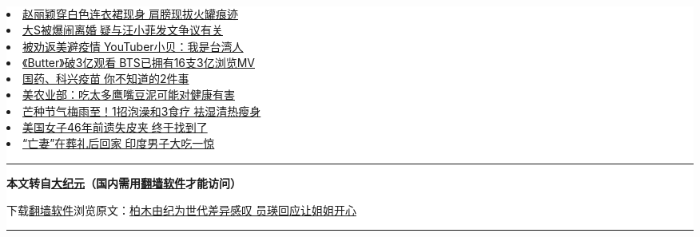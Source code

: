 <li><a href="https://github.com/uwhkcb318/djy/blob/master/gb/21/6/6/n13003693.md#1">赵丽颖穿白色连衣裙现身 肩膀现拔火罐痕迹</a></li>
<li><a href="https://github.com/uwhkcb318/djy/blob/master/gb/21/6/5/n13000934.md#1">大S被爆闹离婚 疑与汪小菲发文争议有关</a></li>
<li><a href="https://github.com/uwhkcb318/djy/blob/master/gb/21/6/6/n13003512.md#1">被劝返美避疫情 YouTuber小贝：我是台湾人</a></li>
<li><a href="https://github.com/uwhkcb318/djy/blob/master/gb/21/6/5/n13000799.md#1">《Butter》破3亿观看 BTS已拥有16支3亿浏览MV</a></li>
<li><a href="https://github.com/uwhkcb318/djy/blob/master/gb/21/6/6/n13003685.md#1">国药、科兴疫苗 你不知道的2件事</a></li>
<li><a href="https://github.com/uwhkcb318/djy/blob/master/gb/21/6/5/n13001295.md#1">美农业部：吃太多鹰嘴豆泥可能对健康有害</a></li>
<li><a href="https://github.com/uwhkcb318/djy/blob/master/gb/21/6/3/n12997217.md#1">芒种节气梅雨至！1招泡澡和3食疗 袪湿清热瘦身</a></li>
<li><a href="https://github.com/uwhkcb318/djy/blob/master/gb/21/6/6/n13002619.md#1">美国女子46年前遗失皮夹 终于找到了</a></li>
<li><a href="https://github.com/uwhkcb318/djy/blob/master/gb/21/6/7/n13004465.md#1">“亡妻”在葬礼后回家 印度男子大吃一惊</a></li>
<hr>

<strong>本文转自<a href="https://www.epochtimes.com">大纪元</a>（国内需用<a href="https://github.com/uwhkcb318/www/blob/master/README.md#8">翻墙软件</a>才能访问）</strong><p>下载<a href="https://github.com/uwhkcb318/www/blob/master/README.md#8">翻墙软件</a>浏览原文：<a href="https://www.epochtimes.com/gb/19/9/14/n11520293.htm">柏木由纪为世代差异感叹 员瑛回应让姐姐开心</a></p><hr>
